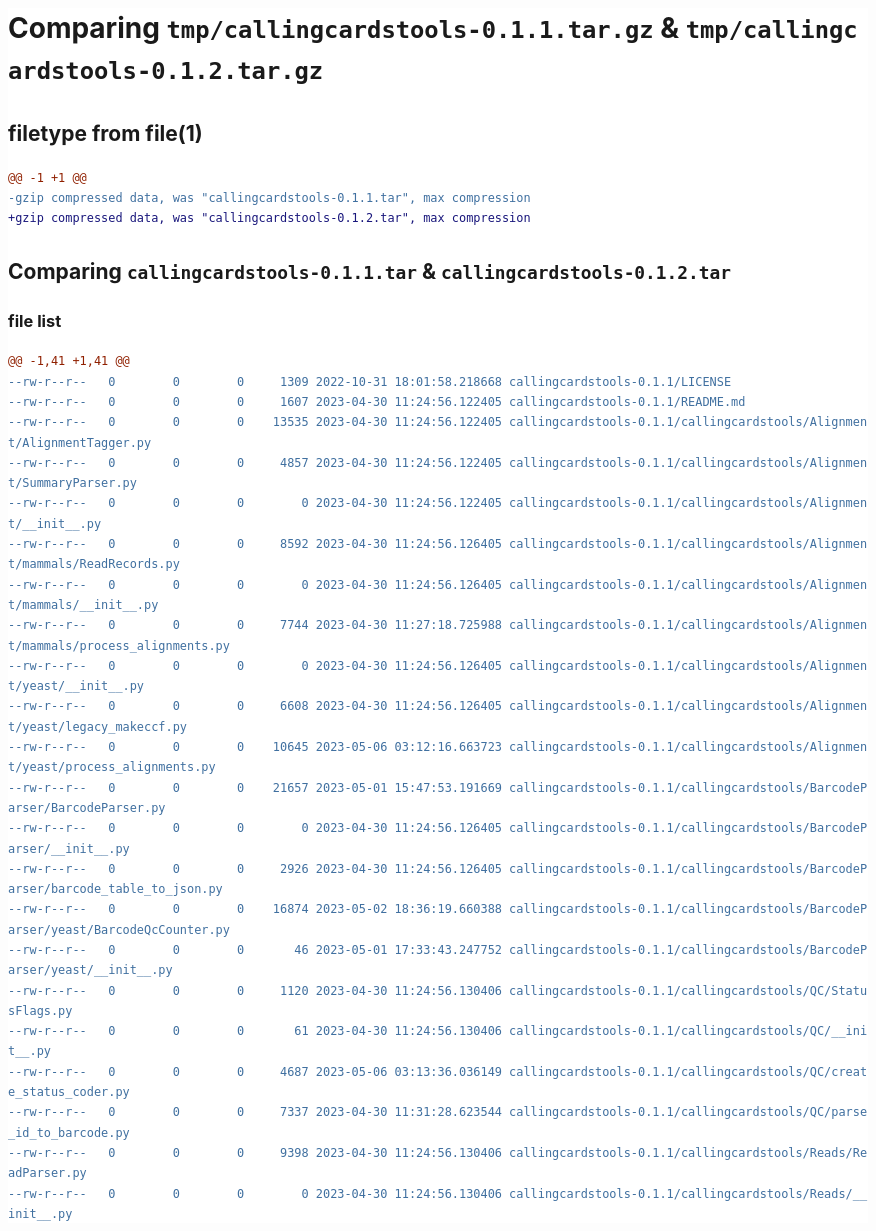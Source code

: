 # Comparing `tmp/callingcardstools-0.1.1.tar.gz` & `tmp/callingcardstools-0.1.2.tar.gz`

## filetype from file(1)

```diff
@@ -1 +1 @@
-gzip compressed data, was "callingcardstools-0.1.1.tar", max compression
+gzip compressed data, was "callingcardstools-0.1.2.tar", max compression
```

## Comparing `callingcardstools-0.1.1.tar` & `callingcardstools-0.1.2.tar`

### file list

```diff
@@ -1,41 +1,41 @@
--rw-r--r--   0        0        0     1309 2022-10-31 18:01:58.218668 callingcardstools-0.1.1/LICENSE
--rw-r--r--   0        0        0     1607 2023-04-30 11:24:56.122405 callingcardstools-0.1.1/README.md
--rw-r--r--   0        0        0    13535 2023-04-30 11:24:56.122405 callingcardstools-0.1.1/callingcardstools/Alignment/AlignmentTagger.py
--rw-r--r--   0        0        0     4857 2023-04-30 11:24:56.122405 callingcardstools-0.1.1/callingcardstools/Alignment/SummaryParser.py
--rw-r--r--   0        0        0        0 2023-04-30 11:24:56.122405 callingcardstools-0.1.1/callingcardstools/Alignment/__init__.py
--rw-r--r--   0        0        0     8592 2023-04-30 11:24:56.126405 callingcardstools-0.1.1/callingcardstools/Alignment/mammals/ReadRecords.py
--rw-r--r--   0        0        0        0 2023-04-30 11:24:56.126405 callingcardstools-0.1.1/callingcardstools/Alignment/mammals/__init__.py
--rw-r--r--   0        0        0     7744 2023-04-30 11:27:18.725988 callingcardstools-0.1.1/callingcardstools/Alignment/mammals/process_alignments.py
--rw-r--r--   0        0        0        0 2023-04-30 11:24:56.126405 callingcardstools-0.1.1/callingcardstools/Alignment/yeast/__init__.py
--rw-r--r--   0        0        0     6608 2023-04-30 11:24:56.126405 callingcardstools-0.1.1/callingcardstools/Alignment/yeast/legacy_makeccf.py
--rw-r--r--   0        0        0    10645 2023-05-06 03:12:16.663723 callingcardstools-0.1.1/callingcardstools/Alignment/yeast/process_alignments.py
--rw-r--r--   0        0        0    21657 2023-05-01 15:47:53.191669 callingcardstools-0.1.1/callingcardstools/BarcodeParser/BarcodeParser.py
--rw-r--r--   0        0        0        0 2023-04-30 11:24:56.126405 callingcardstools-0.1.1/callingcardstools/BarcodeParser/__init__.py
--rw-r--r--   0        0        0     2926 2023-04-30 11:24:56.126405 callingcardstools-0.1.1/callingcardstools/BarcodeParser/barcode_table_to_json.py
--rw-r--r--   0        0        0    16874 2023-05-02 18:36:19.660388 callingcardstools-0.1.1/callingcardstools/BarcodeParser/yeast/BarcodeQcCounter.py
--rw-r--r--   0        0        0       46 2023-05-01 17:33:43.247752 callingcardstools-0.1.1/callingcardstools/BarcodeParser/yeast/__init__.py
--rw-r--r--   0        0        0     1120 2023-04-30 11:24:56.130406 callingcardstools-0.1.1/callingcardstools/QC/StatusFlags.py
--rw-r--r--   0        0        0       61 2023-04-30 11:24:56.130406 callingcardstools-0.1.1/callingcardstools/QC/__init__.py
--rw-r--r--   0        0        0     4687 2023-05-06 03:13:36.036149 callingcardstools-0.1.1/callingcardstools/QC/create_status_coder.py
--rw-r--r--   0        0        0     7337 2023-04-30 11:31:28.623544 callingcardstools-0.1.1/callingcardstools/QC/parse_id_to_barcode.py
--rw-r--r--   0        0        0     9398 2023-04-30 11:24:56.130406 callingcardstools-0.1.1/callingcardstools/Reads/ReadParser.py
--rw-r--r--   0        0        0        0 2023-04-30 11:24:56.130406 callingcardstools-0.1.1/callingcardstools/Reads/__init__.py
```